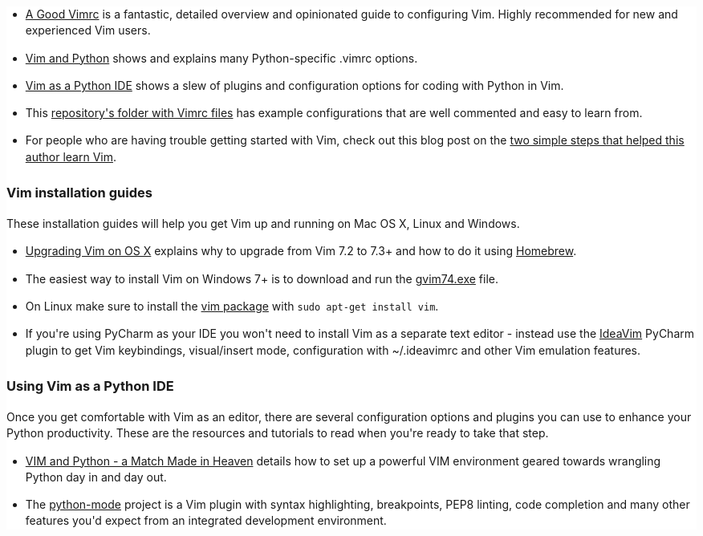 * [A Good Vimrc](http://dougblack.io/words/a-good-vimrc.html) is a fantastic,
  detailed overview and opinionated guide to configuring Vim. Highly
  recommended for new and experienced Vim users.

* [Vim and Python](https://justin.abrah.ms/vim/vim_and_python.html) shows
  and explains many Python-specific .vimrc options.

* [Vim as a Python IDE](http://liuchengxu.org/posts/use-vim-as-a-python-ide/)
  shows a slew of plugins and configuration options for coding with Python
  in Vim.

* This
  [repository's folder with Vimrc files](https://github.com/amix/vimrc/tree/master/vimrcs)
  has example configurations that are well commented and easy to learn from.

* For people who are having trouble getting started with Vim, check out this
  blog post on the
  [two simple steps that helped this author learn Vim](http://adamdelong.com/two-simple-steps-helped-me-learn-vim/).


### Vim installation guides
These installation guides will help you get Vim up and running on Mac OS X,
Linux and Windows.

* [Upgrading Vim on OS X](http://www.prioritized.net/blog/upgrading-vim-on-os-x)
  explains why to upgrade from Vim 7.2 to 7.3+ and how to do it using
  [Homebrew](http://brew.sh/).

* The easiest way to install Vim on Windows 7+ is to download and run the
  [gvim74.exe](http://www.vim.org/download.php#pc) file.

* On Linux make sure to install the
  [vim package](https://launchpad.net/ubuntu/+source/vim) with
  ``sudo apt-get install vim``.

* If you're using PyCharm as your IDE you won't need to install Vim as a
  separate text editor - instead use the
  [IdeaVim](https://plugins.jetbrains.com/plugin/164) PyCharm plugin to get
  Vim keybindings, visual/insert mode, configuration with ~/.ideavimrc and
  other Vim emulation features.


### Using Vim as a Python IDE
Once you get comfortable with Vim as an editor, there are several
configuration options and plugins you can use to enhance your Python
productivity. These are the resources and tutorials to read when you're
ready to take that step.

* [VIM and Python - a Match Made in Heaven](https://realpython.com/blog/python/vim-and-python-a-match-made-in-heaven/) details how to set up a powerful VIM environment geared towards wrangling Python day in and day out.

* The [python-mode](https://github.com/klen/python-mode) project is a Vim
  plugin with syntax highlighting, breakpoints, PEP8 linting, code completion
  and many other features you'd expect from an integrated development
  environment.
